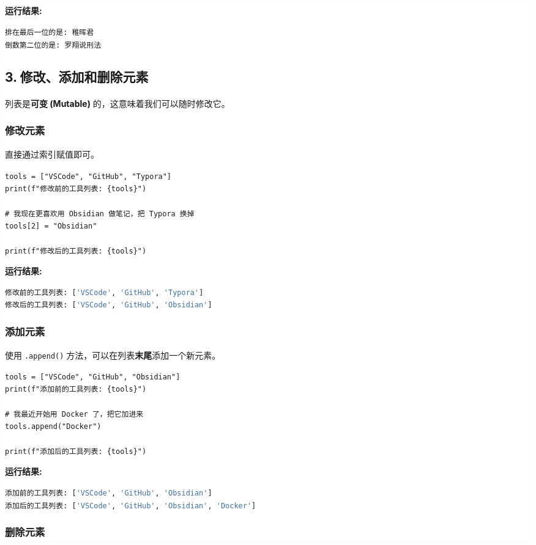 **运行结果:**


```bash
排在最后一位的是: 稚晖君
倒数第二位的是: 罗翔说刑法
```

## 3. 修改、添加和删除元素

列表是**可变 (Mutable)** 的，这意味着我们可以随时修改它。

### 修改元素

直接通过索引赋值即可。


```python:line-numbers{4}
tools = ["VSCode", "GitHub", "Typora"]
print(f"修改前的工具列表: {tools}")

# 我现在更喜欢用 Obsidian 做笔记，把 Typora 换掉
tools[2] = "Obsidian"

print(f"修改后的工具列表: {tools}")
```

**运行结果:**


```bash
修改前的工具列表: ['VSCode', 'GitHub', 'Typora']
修改后的工具列表: ['VSCode', 'GitHub', 'Obsidian']
```

### 添加元素

使用 `.append()` 方法，可以在列表**末尾**添加一个新元素。


```python:line-numbers{4}
tools = ["VSCode", "GitHub", "Obsidian"]
print(f"添加前的工具列表: {tools}")

# 我最近开始用 Docker 了，把它加进来
tools.append("Docker")

print(f"添加后的工具列表: {tools}")
```

**运行结果:**


```bash
添加前的工具列表: ['VSCode', 'GitHub', 'Obsidian']
添加后的工具列表: ['VSCode', 'GitHub', 'Obsidian', 'Docker']
```

### 删除元素
